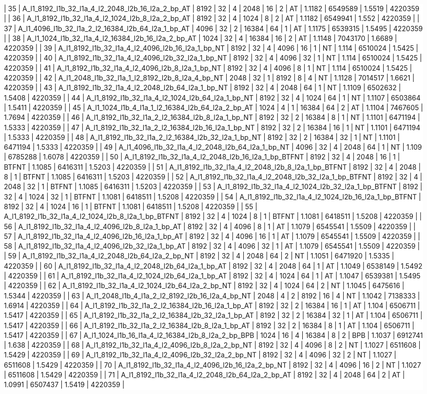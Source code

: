 | 35 | A_l1_8192_l1b_32_l1a_4_l2_2048_l2b_16_l2a_2_bp_AT | 8192 | 32 | 4 | 2048 | 16 | 2 | AT | 1.1182 | 6549589 | 1.5519 | 4220359 |
| 36 | A_l1_8192_l1b_32_l1a_4_l2_1024_l2b_8_l2a_2_bp_AT | 8192 | 32 | 4 | 1024 | 8 | 2 | AT | 1.1182 | 6549941 | 1.552 | 4220359 |
| 37 | A_l1_4096_l1b_32_l1a_2_l2_16384_l2b_64_l2a_1_bp_AT | 4096 | 32 | 2 | 16384 | 64 | 1 | AT | 1.1175 | 6539315 | 1.5495 | 4220359 |
| 38 | A_l1_1024_l1b_32_l1a_4_l2_16384_l2b_16_l2a_2_bp_AT | 1024 | 32 | 4 | 16384 | 16 | 2 | AT | 1.1148 | 7043170 | 1.6689 | 4220359 |
| 39 | A_l1_8192_l1b_32_l1a_4_l2_4096_l2b_16_l2a_1_bp_NT | 8192 | 32 | 4 | 4096 | 16 | 1 | NT | 1.114 | 6510024 | 1.5425 | 4220359 |
| 40 | A_l1_8192_l1b_32_l1a_4_l2_4096_l2b_32_l2a_1_bp_NT | 8192 | 32 | 4 | 4096 | 32 | 1 | NT | 1.114 | 6510024 | 1.5425 | 4220359 |
| 41 | A_l1_8192_l1b_32_l1a_4_l2_4096_l2b_8_l2a_1_bp_NT | 8192 | 32 | 4 | 4096 | 8 | 1 | NT | 1.114 | 6510024 | 1.5425 | 4220359 |
| 42 | A_l1_2048_l1b_32_l1a_1_l2_8192_l2b_8_l2a_4_bp_NT | 2048 | 32 | 1 | 8192 | 8 | 4 | NT | 1.1128 | 7014517 | 1.6621 | 4220359 |
| 43 | A_l1_8192_l1b_32_l1a_4_l2_2048_l2b_64_l2a_1_bp_NT | 8192 | 32 | 4 | 2048 | 64 | 1 | NT | 1.1109 | 6502632 | 1.5408 | 4220359 |
| 44 | A_l1_8192_l1b_32_l1a_4_l2_1024_l2b_64_l2a_1_bp_NT | 8192 | 32 | 4 | 1024 | 64 | 1 | NT | 1.1107 | 6503864 | 1.5411 | 4220359 |
| 45 | A_l1_1024_l1b_4_l1a_1_l2_16384_l2b_64_l2a_2_bp_AT | 1024 | 4 | 1 | 16384 | 64 | 2 | AT | 1.1104 | 7467605 | 1.7694 | 4220359 |
| 46 | A_l1_8192_l1b_32_l1a_2_l2_16384_l2b_8_l2a_1_bp_NT | 8192 | 32 | 2 | 16384 | 8 | 1 | NT | 1.1101 | 6471194 | 1.5333 | 4220359 |
| 47 | A_l1_8192_l1b_32_l1a_2_l2_16384_l2b_16_l2a_1_bp_NT | 8192 | 32 | 2 | 16384 | 16 | 1 | NT | 1.1101 | 6471194 | 1.5333 | 4220359 |
| 48 | A_l1_8192_l1b_32_l1a_2_l2_16384_l2b_32_l2a_1_bp_NT | 8192 | 32 | 2 | 16384 | 32 | 1 | NT | 1.1101 | 6471194 | 1.5333 | 4220359 |
| 49 | A_l1_4096_l1b_32_l1a_4_l2_2048_l2b_64_l2a_1_bp_NT | 4096 | 32 | 4 | 2048 | 64 | 1 | NT | 1.109 | 6785288 | 1.6078 | 4220359 |
| 50 | A_l1_8192_l1b_32_l1a_4_l2_2048_l2b_16_l2a_1_bp_BTFNT | 8192 | 32 | 4 | 2048 | 16 | 1 | BTFNT | 1.1085 | 6416311 | 1.5203 | 4220359 |
| 51 | A_l1_8192_l1b_32_l1a_4_l2_2048_l2b_8_l2a_1_bp_BTFNT | 8192 | 32 | 4 | 2048 | 8 | 1 | BTFNT | 1.1085 | 6416311 | 1.5203 | 4220359 |
| 52 | A_l1_8192_l1b_32_l1a_4_l2_2048_l2b_32_l2a_1_bp_BTFNT | 8192 | 32 | 4 | 2048 | 32 | 1 | BTFNT | 1.1085 | 6416311 | 1.5203 | 4220359 |
| 53 | A_l1_8192_l1b_32_l1a_4_l2_1024_l2b_32_l2a_1_bp_BTFNT | 8192 | 32 | 4 | 1024 | 32 | 1 | BTFNT | 1.1081 | 6418511 | 1.5208 | 4220359 |
| 54 | A_l1_8192_l1b_32_l1a_4_l2_1024_l2b_16_l2a_1_bp_BTFNT | 8192 | 32 | 4 | 1024 | 16 | 1 | BTFNT | 1.1081 | 6418511 | 1.5208 | 4220359 |
| 55 | A_l1_8192_l1b_32_l1a_4_l2_1024_l2b_8_l2a_1_bp_BTFNT | 8192 | 32 | 4 | 1024 | 8 | 1 | BTFNT | 1.1081 | 6418511 | 1.5208 | 4220359 |
| 56 | A_l1_8192_l1b_32_l1a_4_l2_4096_l2b_8_l2a_1_bp_AT | 8192 | 32 | 4 | 4096 | 8 | 1 | AT | 1.1079 | 6545541 | 1.5509 | 4220359 |
| 57 | A_l1_8192_l1b_32_l1a_4_l2_4096_l2b_16_l2a_1_bp_AT | 8192 | 32 | 4 | 4096 | 16 | 1 | AT | 1.1079 | 6545541 | 1.5509 | 4220359 |
| 58 | A_l1_8192_l1b_32_l1a_4_l2_4096_l2b_32_l2a_1_bp_AT | 8192 | 32 | 4 | 4096 | 32 | 1 | AT | 1.1079 | 6545541 | 1.5509 | 4220359 |
| 59 | A_l1_8192_l1b_32_l1a_4_l2_2048_l2b_64_l2a_2_bp_NT | 8192 | 32 | 4 | 2048 | 64 | 2 | NT | 1.1051 | 6471920 | 1.5335 | 4220359 |
| 60 | A_l1_8192_l1b_32_l1a_4_l2_2048_l2b_64_l2a_1_bp_AT | 8192 | 32 | 4 | 2048 | 64 | 1 | AT | 1.1049 | 6538149 | 1.5492 | 4220359 |
| 61 | A_l1_8192_l1b_32_l1a_4_l2_1024_l2b_64_l2a_1_bp_AT | 8192 | 32 | 4 | 1024 | 64 | 1 | AT | 1.1047 | 6539381 | 1.5495 | 4220359 |
| 62 | A_l1_8192_l1b_32_l1a_4_l2_1024_l2b_64_l2a_2_bp_NT | 8192 | 32 | 4 | 1024 | 64 | 2 | NT | 1.1045 | 6475616 | 1.5344 | 4220359 |
| 63 | A_l1_2048_l1b_4_l1a_2_l2_8192_l2b_16_l2a_4_bp_NT | 2048 | 4 | 2 | 8192 | 16 | 4 | NT | 1.1042 | 7138333 | 1.6914 | 4220359 |
| 64 | A_l1_8192_l1b_32_l1a_2_l2_16384_l2b_16_l2a_1_bp_AT | 8192 | 32 | 2 | 16384 | 16 | 1 | AT | 1.104 | 6506711 | 1.5417 | 4220359 |
| 65 | A_l1_8192_l1b_32_l1a_2_l2_16384_l2b_32_l2a_1_bp_AT | 8192 | 32 | 2 | 16384 | 32 | 1 | AT | 1.104 | 6506711 | 1.5417 | 4220359 |
| 66 | A_l1_8192_l1b_32_l1a_2_l2_16384_l2b_8_l2a_1_bp_AT | 8192 | 32 | 2 | 16384 | 8 | 1 | AT | 1.104 | 6506711 | 1.5417 | 4220359 |
| 67 | A_l1_1024_l1b_16_l1a_4_l2_16384_l2b_8_l2a_2_bp_BPB | 1024 | 16 | 4 | 16384 | 8 | 2 | BPB | 1.1037 | 6912741 | 1.638 | 4220359 |
| 68 | A_l1_8192_l1b_32_l1a_4_l2_4096_l2b_8_l2a_2_bp_NT | 8192 | 32 | 4 | 4096 | 8 | 2 | NT | 1.1027 | 6511608 | 1.5429 | 4220359 |
| 69 | A_l1_8192_l1b_32_l1a_4_l2_4096_l2b_32_l2a_2_bp_NT | 8192 | 32 | 4 | 4096 | 32 | 2 | NT | 1.1027 | 6511608 | 1.5429 | 4220359 |
| 70 | A_l1_8192_l1b_32_l1a_4_l2_4096_l2b_16_l2a_2_bp_NT | 8192 | 32 | 4 | 4096 | 16 | 2 | NT | 1.1027 | 6511608 | 1.5429 | 4220359 |
| 71 | A_l1_8192_l1b_32_l1a_4_l2_2048_l2b_64_l2a_2_bp_AT | 8192 | 32 | 4 | 2048 | 64 | 2 | AT | 1.0991 | 6507437 | 1.5419 | 4220359 |